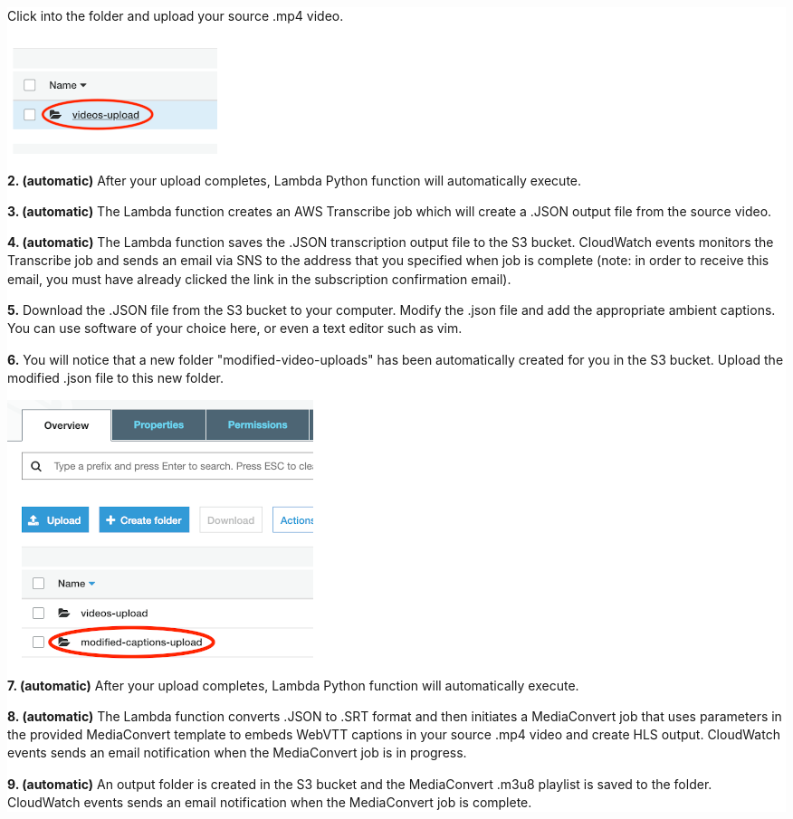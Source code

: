 Click into the folder and upload your source .mp4 video.

 ![](images/s3-2.png)

**2. (automatic)** After your upload completes, Lambda Python function will automatically execute.   

**3. (automatic)** The Lambda function creates an AWS Transcribe job which will create a .JSON output file from the source video.

**4. (automatic)** The Lambda function saves the .JSON transcription output file to the S3 bucket.  CloudWatch events monitors the Transcribe job and sends an email via SNS to the address that you specified when job is complete (note: in order to receive this email, you must have already clicked the link in the subscription confirmation email).

**5.** Download the .JSON file from the S3 bucket to your computer.  Modify the .json file and add the appropriate ambient captions.  You can use software of your choice here, or even a text editor such as vim.

**6.** You will notice that a new folder "modified-video-uploads" has been automatically created for you in the S3 bucket.  Upload the modified .json file to this new folder.

 ![](images/s3-3.png)

**7. (automatic)** After your upload completes, Lambda Python function will automatically execute.

**8. (automatic)** The Lambda function converts .JSON to .SRT format and then initiates a MediaConvert job that uses parameters in the provided MediaConvert template to embeds WebVTT captions in your source .mp4 video and create HLS output.  CloudWatch events sends an email notification when the MediaConvert job is in progress.

**9. (automatic)** An output folder is created in the S3 bucket and the MediaConvert .m3u8 playlist is saved to the folder.  CloudWatch events sends an email notification when the MediaConvert job is complete.
